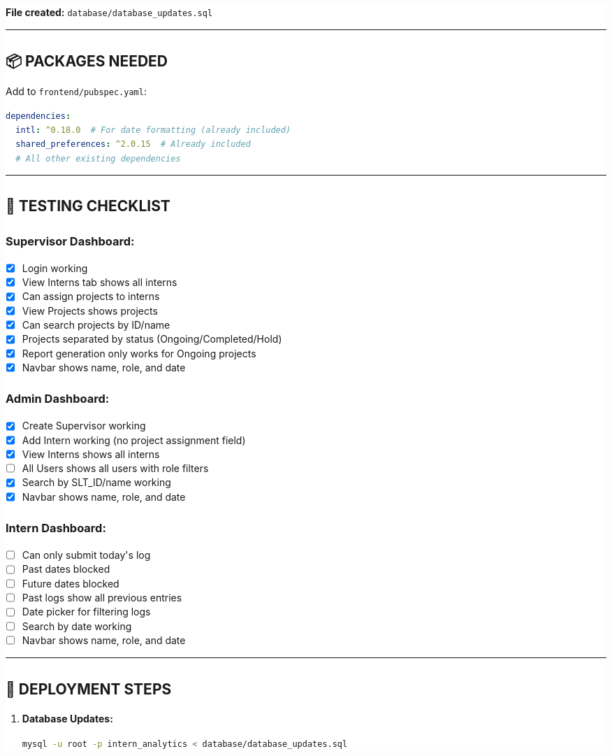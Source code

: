 **File created:** `database/database_updates.sql`

---

## 📦 PACKAGES NEEDED

Add to `frontend/pubspec.yaml`:

```yaml
dependencies:
  intl: ^0.18.0  # For date formatting (already included)
  shared_preferences: ^2.0.15  # Already included
  # All other existing dependencies
```

---

## 🧪 TESTING CHECKLIST

### Supervisor Dashboard:
- [x] Login working
- [x] View Interns tab shows all interns
- [x] Can assign projects to interns
- [x] View Projects shows projects
- [x] Can search projects by ID/name
- [x] Projects separated by status (Ongoing/Completed/Hold)
- [x] Report generation only works for Ongoing projects
- [x] Navbar shows name, role, and date

### Admin Dashboard:
- [x] Create Supervisor working
- [x] Add Intern working (no project assignment field)
- [x] View Interns shows all interns
- [ ] All Users shows all users with role filters
- [x] Search by SLT_ID/name working
- [x] Navbar shows name, role, and date

### Intern Dashboard:
- [ ] Can only submit today's log
- [ ] Past dates blocked
- [ ] Future dates blocked
- [ ] Past logs show all previous entries
- [ ] Date picker for filtering logs
- [ ] Search by date working
- [ ] Navbar shows name, role, and date

---

## 🚀 DEPLOYMENT STEPS

1. **Database Updates:**
   ```bash
   mysql -u root -p intern_analytics < database/database_updates.sql
   ```

